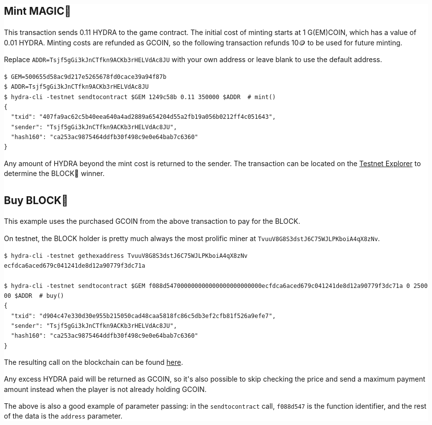 ## Mint MAGIC💫

This transaction sends 0.11 HYDRA to the game contract.
The initial cost of minting starts at 1 G(EM)COIN, which has a value of 0.01 HYDRA.
Minting costs are refunded as GCOIN, so the following transaction refunds 10🪙 to be used for future minting.

Replace `ADDR=Tsjf5gGi3kJnCTfkn9ACKb3rHELVdAc8JU` with your own address or leave blank to use the default address.

```shell
$ GEM=500655d58ac9d217e5265678fd0cace39a94f87b
$ ADDR=Tsjf5gGi3kJnCTfkn9ACKb3rHELVdAc8JU
$ hydra-cli -testnet sendtocontract $GEM 1249c58b 0.11 350000 $ADDR  # mint()
{
  "txid": "407fa9ac62c5b40eea640a4ad2889a654204d55a2fb19a056b0212ff4c051643",
  "sender": "Tsjf5gGi3kJnCTfkn9ACKb3rHELVdAc8JU",
  "hash160": "ca253ac9875464ddfb30f498c9e0e64bab7c6360"
}
```
Any amount of HYDRA beyond the mint cost is returned to the sender.
The transaction can be located on the [Testnet Explorer](https://testexplorer.hydrachain.org/tx/407fa9ac62c5b40eea640a4ad2889a654204d55a2fb19a056b0212ff4c051643)
to determine the BLOCK🧱 winner.

## Buy BLOCK🧱

This example uses the purchased GCOIN from the above transaction to pay for the BLOCK.

On testnet, the BLOCK holder is pretty much always the most prolific miner at `TvuuV8G8S3dstJ6C75WJLPKboiA4qX8zNv`.

```shell
$ hydra-cli -testnet gethexaddress TvuuV8G8S3dstJ6C75WJLPKboiA4qX8zNv
ecfdca6aced679c041241de8d12a90779f3dc71a

$ hydra-cli -testnet sendtocontract $GEM f088d547000000000000000000000000ecfdca6aced679c041241de8d12a90779f3dc71a 0 250000 $ADDR  # buy()
{
  "txid": "d904c47e330d30e955b215050cad48caa5818fc86c5db3ef2cfb81f526a9efe7",
  "sender": "Tsjf5gGi3kJnCTfkn9ACKb3rHELVdAc8JU",
  "hash160": "ca253ac9875464ddfb30f498c9e0e64bab7c6360"
}
```
The resulting call on the blockchain can be found [here](https://testexplorer.hydrachain.org/tx/d904c47e330d30e955b215050cad48caa5818fc86c5db3ef2cfb81f526a9efe7).

Any excess HYDRA paid will be returned as GCOIN, so it's also possible to skip checking the price and send a maximum payment amount instead
when the player is not already holding GCOIN.

The above is also a good example of parameter passing: in the `sendtocontract` call, `f088d547` is the function identifier, and the rest of the data is the `address` parameter.
